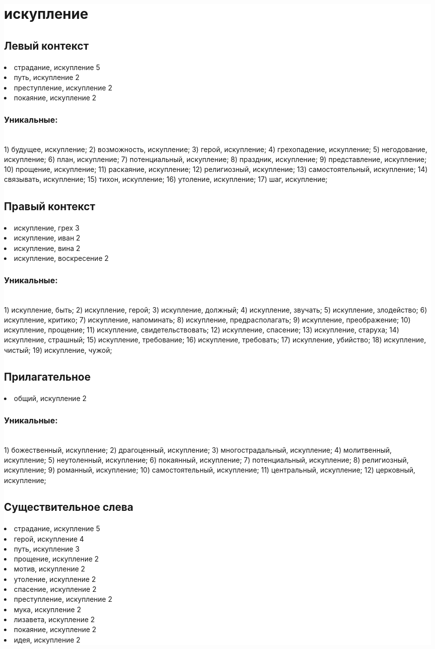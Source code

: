 # искупление
## Левый контекст
<li>страдание, искупление 5</li>
<li>путь, искупление 2</li>
<li>преступление, искупление 2</li>
<li>покаяние, искупление 2</li>

### Уникальные:
<br>1) будущее, искупление; 2) возможность, искупление; 3) герой, искупление; 4) грехопадение, искупление; 5) негодование, искупление; 6) план, искупление; 7) потенциальный, искупление; 8) праздник, искупление; 9) представление, искупление; 10) прощение, искупление; 11) раскаяние, искупление; 12) религиозный, искупление; 13) самостоятельный, искупление; 14) связывать, искупление; 15) тихон, искупление; 16) утоление, искупление; 17) шаг, искупление; 

## Правый контекст
<li>искупление, грех 3</li>
<li>искупление, иван 2</li>
<li>искупление, вина 2</li>
<li>искупление, воскресение 2</li>

### Уникальные:
<br>1) искупление, быть; 2) искупление, герой; 3) искупление, должный; 4) искупление, звучать; 5) искупление, злодейство; 6) искупление, критико; 7) искупление, напоминать; 8) искупление, предрасполагать; 9) искупление, преображение; 10) искупление, прощение; 11) искупление, свидетельствовать; 12) искупление, спасение; 13) искупление, старуха; 14) искупление, страшный; 15) искупление, требование; 16) искупление, требовать; 17) искупление, убийство; 18) искупление, чистый; 19) искупление, чужой; 

## Прилагательное
<li>общий, искупление 2</li>

### Уникальные:
<br>1) божественный, искупление; 2) драгоценный, искупление; 3) многострадальный, искупление; 4) молитвенный, искупление; 5) неутоленный, искупление; 6) покаянный, искупление; 7) потенциальный, искупление; 8) религиозный, искупление; 9) романный, искупление; 10) самостоятельный, искупление; 11) центральный, искупление; 12) церковный, искупление; 

## Существительное слева
<li>страдание, искупление 5</li>
<li>герой, искупление 4</li>
<li>путь, искупление 3</li>
<li>прощение, искупление 2</li>
<li>мотив, искупление 2</li>
<li>утоление, искупление 2</li>
<li>спасение, искупление 2</li>
<li>преступление, искупление 2</li>
<li>мука, искупление 2</li>
<li>лизавета, искупление 2</li>
<li>покаяние, искупление 2</li>
<li>идея, искупление 2</li>
